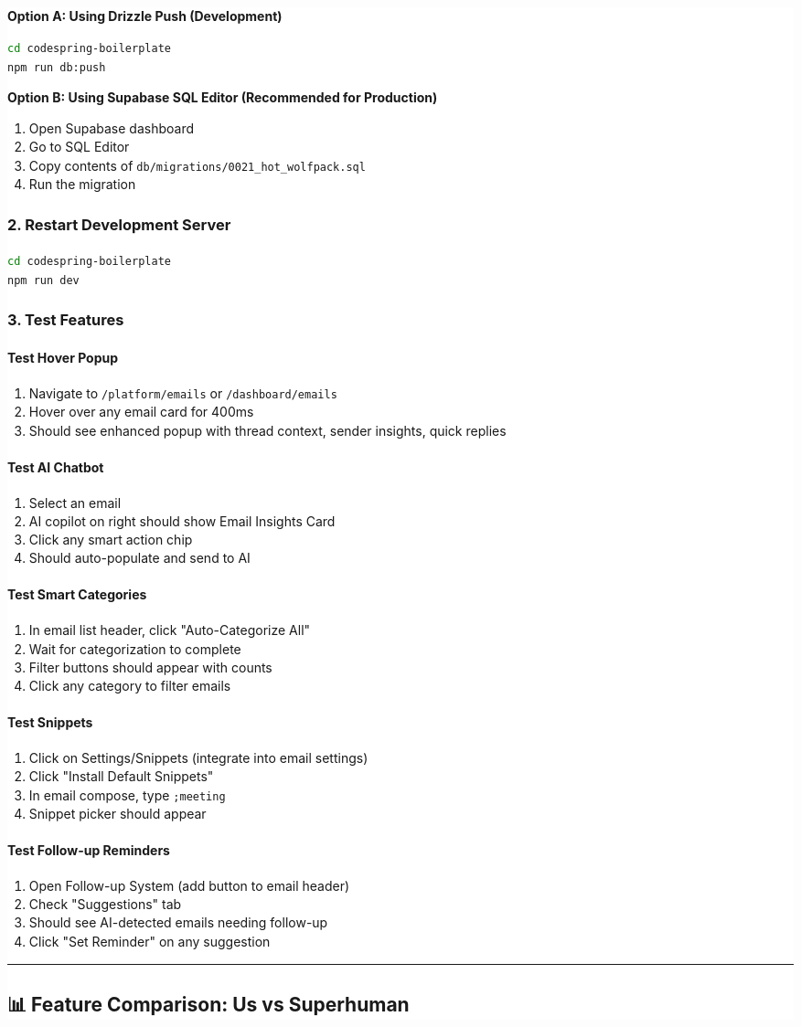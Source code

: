 **Option A: Using Drizzle Push (Development)**
```bash
cd codespring-boilerplate
npm run db:push
```

**Option B: Using Supabase SQL Editor (Recommended for Production)**
1. Open Supabase dashboard
2. Go to SQL Editor
3. Copy contents of `db/migrations/0021_hot_wolfpack.sql`
4. Run the migration

### 2. Restart Development Server

```bash
cd codespring-boilerplate
npm run dev
```

### 3. Test Features

#### Test Hover Popup
1. Navigate to `/platform/emails` or `/dashboard/emails`
2. Hover over any email card for 400ms
3. Should see enhanced popup with thread context, sender insights, quick replies

#### Test AI Chatbot
1. Select an email
2. AI copilot on right should show Email Insights Card
3. Click any smart action chip
4. Should auto-populate and send to AI

#### Test Smart Categories
1. In email list header, click "Auto-Categorize All"
2. Wait for categorization to complete
3. Filter buttons should appear with counts
4. Click any category to filter emails

#### Test Snippets
1. Click on Settings/Snippets (integrate into email settings)
2. Click "Install Default Snippets"
3. In email compose, type `;meeting`
4. Snippet picker should appear

#### Test Follow-up Reminders
1. Open Follow-up System (add button to email header)
2. Check "Suggestions" tab
3. Should see AI-detected emails needing follow-up
4. Click "Set Reminder" on any suggestion

---

## 📊 Feature Comparison: Us vs Superhuman
